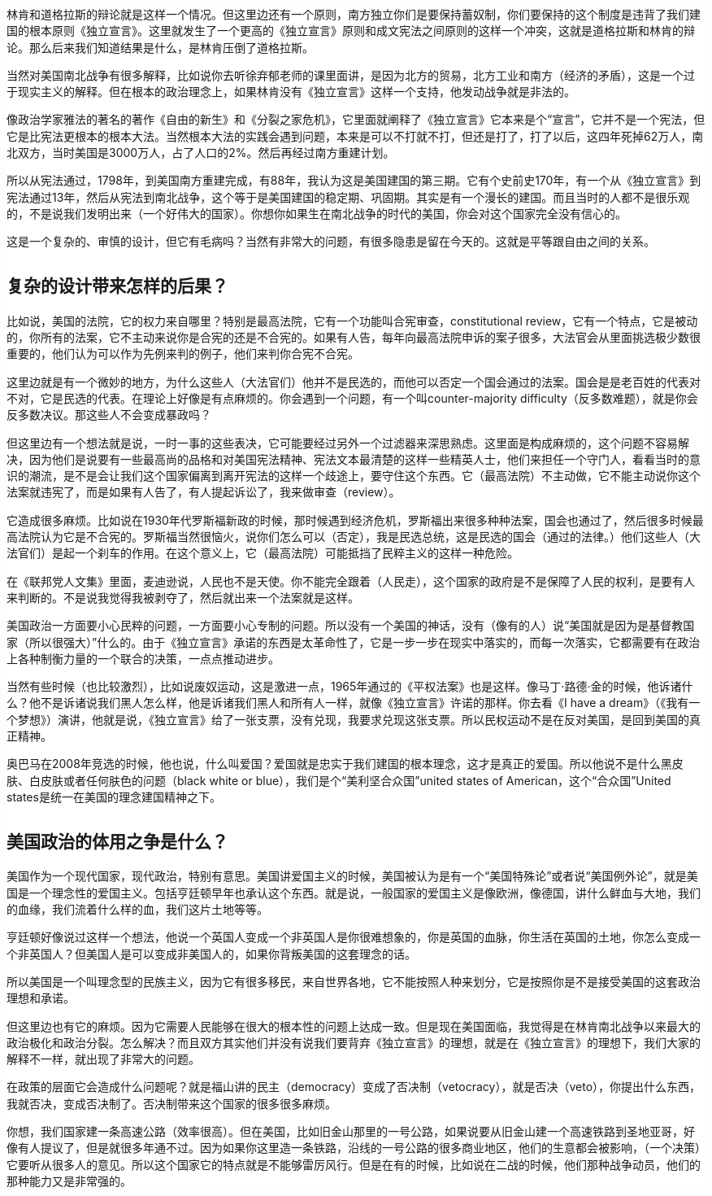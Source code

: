 林肯和道格拉斯的辩论就是这样一个情况。但这里边还有一个原则，南方独立你们是要保持蓄奴制，你们要保持的这个制度是违背了我们建国的根本原则《独立宣言》。这里就发生了一个更高的《独立宣言》原则和成文宪法之间原则的这样一个冲突，这就是道格拉斯和林肯的辩论。那么后来我们知道结果是什么，是林肯压倒了道格拉斯。

当然对美国南北战争有很多解释，比如说你去听徐弃郁老师的课里面讲，是因为北方的贸易，北方工业和南方（经济的矛盾），这是一个过于现实主义的解释。但在根本的政治理念上，如果林肯没有《独立宣言》这样一个支持，他发动战争就是非法的。

像政治学家雅法的著名的著作《自由的新生》和《分裂之家危机》，它里面就阐释了《独立宣言》它本来是个“宣言”，它并不是一个宪法，但它是比宪法更根本的根本大法。当然根本大法的实践会遇到问题，本来是可以不打就不打，但还是打了，打了以后，这四年死掉62万人，南北双方，当时美国是3000万人，占了人口的2%。然后再经过南方重建计划。

所以从宪法通过，1798年，到美国南方重建完成，有88年，我认为这是美国建国的第三期。它有个史前史170年，有一个从《独立宣言》到宪法通过13年，然后从宪法到南北战争，这个等于是美国建国的稳定期、巩固期。其实是有一个漫长的建国。而且当时的人都不是很乐观的，不是说我们发明出来（一个好伟大的国家）。你想你如果生在南北战争的时代的美国，你会对这个国家完全没有信心的。

这是一个复杂的、审慎的设计，但它有毛病吗？当然有非常大的问题，有很多隐患是留在今天的。这就是平等跟自由之间的关系。

## 复杂的设计带来怎样的后果？

比如说，美国的法院，它的权力来自哪里？特别是最高法院，它有一个功能叫合宪审查，constitutional review，它有一个特点，它是被动的，你所有的法案，它不主动来说你是合宪的还是不合宪的。如果有人告，每年向最高法院申诉的案子很多，大法官会从里面挑选极少数很重要的，他们认为可以作为先例来判的例子，他们来判你合宪不合宪。

这里边就是有一个微妙的地方，为什么这些人（大法官们）他并不是民选的，而他可以否定一个国会通过的法案。国会是是老百姓的代表对不对，它是民选的代表。在理论上好像是有点麻烦的。你会遇到一个问题，有一个叫counter-majority difficulty（反多数难题），就是你会反多数决议。那这些人不会变成暴政吗？

但这里边有一个想法就是说，一时一事的这些表决，它可能要经过另外一个过滤器来深思熟虑。这里面是构成麻烦的，这个问题不容易解决，因为他们是说要有一些最高尚的品格和对美国宪法精神、宪法文本最清楚的这样一些精英人士，他们来担任一个守门人，看看当时的意识的潮流，是不是会让我们这个国家偏离到离开宪法的这样一个歧途上，要守住这个东西。它（最高法院）不主动做，它不能主动说你这个法案就违宪了，而是如果有人告了，有人提起诉讼了，我来做审查（review）。

它造成很多麻烦。比如说在1930年代罗斯福新政的时候，那时候遇到经济危机，罗斯福出来很多种种法案，国会也通过了，然后很多时候最高法院认为它是不合宪的。罗斯福当然很恼火，说你们怎么可以（否定），我是民选总统，这是民选的国会（通过的法律。）他们这些人（大法官们）是起一个刹车的作用。在这个意义上，它（最高法院）可能抵挡了民粹主义的这样一种危险。

在《联邦党人文集》里面，麦迪逊说，人民也不是天使。你不能完全跟着（人民走），这个国家的政府是不是保障了人民的权利，是要有人来判断的。不是说我觉得我被剥夺了，然后就出来一个法案就是这样。

美国政治一方面要小心民粹的问题，一方面要小心专制的问题。所以没有一个美国的神话，没有（像有的人）说“美国就是因为是基督教国家（所以很强大）”什么的。由于《独立宣言》承诺的东西是太革命性了，它是一步一步在现实中落实的，而每一次落实，它都需要有在政治上各种制衡力量的一个联合的决策，一点点推动进步。

当然有些时候（也比较激烈），比如说废奴运动，这是激进一点，1965年通过的《平权法案》也是这样。像马丁·路德·金的时候，他诉诸什么？他不是诉诸说我们黑人怎么样，他是诉诸我们黑人和所有人一样，就像《独立宣言》许诺的那样。你去看《I have a dream》（《我有一个梦想》）演讲，他就是说，《独立宣言》给了一张支票，没有兑现，我要求兑现这张支票。所以民权运动不是在反对美国，是回到美国的真正精神。

奥巴马在2008年竞选的时候，他也说，什么叫爱国？爱国就是忠实于我们建国的根本理念，这才是真正的爱国。所以他说不是什么黑皮肤、白皮肤或者任何肤色的问题（black white or blue），我们是个“美利坚合众国”united states of American，这个“合众国”United states是统一在美国的理念建国精神之下。

## 美国政治的体用之争是什么？

美国作为一个现代国家，现代政治，特别有意思。美国讲爱国主义的时候，美国被认为是有一个“美国特殊论”或者说“美国例外论”，就是美国是一个理念性的爱国主义。包括亨廷顿早年也承认这个东西。就是说，一般国家的爱国主义是像欧洲，像德国，讲什么鲜血与大地，我们的血缘，我们流着什么样的血，我们这片土地等等。

亨廷顿好像说过这样一个想法，他说一个英国人变成一个非英国人是你很难想象的，你是英国的血脉，你生活在英国的土地，你怎么变成一个非英国人？但美国人是可以变成非美国人的，如果你背叛美国的这套理念的话。

所以美国是一个叫理念型的民族主义，因为它有很多移民，来自世界各地，它不能按照人种来划分，它是按照你是不是接受美国的这套政治理想和承诺。

但这里边也有它的麻烦。因为它需要人民能够在很大的根本性的问题上达成一致。但是现在美国面临，我觉得是在林肯南北战争以来最大的政治极化和政治分裂。怎么解决？而且双方其实他们并没有说我们要背弃《独立宣言》的理想，就是在《独立宣言》的理想下，我们大家的解释不一样，就出现了非常大的问题。

在政策的层面它会造成什么问题呢？就是福山讲的民主（democracy）变成了否决制（vetocracy），就是否决（veto），你提出什么东西，我就否决，变成否决制了。否决制带来这个国家的很多很多麻烦。

你想，我们国家建一条高速公路（效率很高）。但在美国，比如旧金山那里的一号公路，如果说要从旧金山建一个高速铁路到圣地亚哥，好像有人提议了，但是就很多年通不过。因为如果你这里造一条铁路，沿线的一号公路的很多商业地区，他们的生意都会被影响，（一个决策）它要听从很多人的意见。所以这个国家它的特点就是不能够雷厉风行。但是在有的时候，比如说在二战的时候，他们那种战争动员，他们的那种能力又是非常强的。
